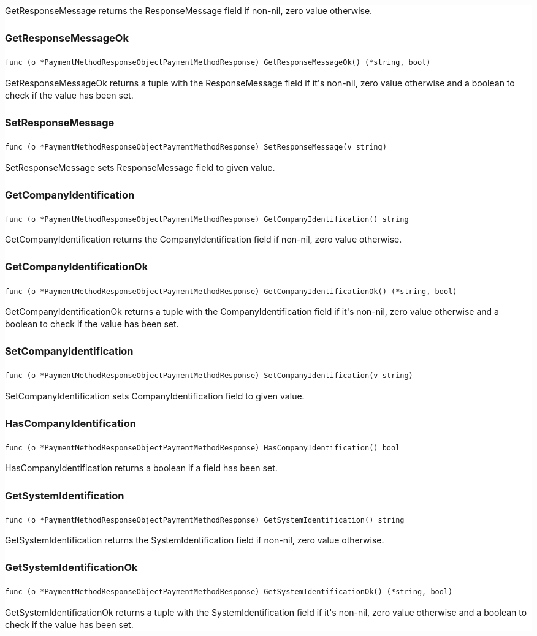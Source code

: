 GetResponseMessage returns the ResponseMessage field if non-nil, zero value otherwise.

### GetResponseMessageOk

`func (o *PaymentMethodResponseObjectPaymentMethodResponse) GetResponseMessageOk() (*string, bool)`

GetResponseMessageOk returns a tuple with the ResponseMessage field if it's non-nil, zero value otherwise
and a boolean to check if the value has been set.

### SetResponseMessage

`func (o *PaymentMethodResponseObjectPaymentMethodResponse) SetResponseMessage(v string)`

SetResponseMessage sets ResponseMessage field to given value.


### GetCompanyIdentification

`func (o *PaymentMethodResponseObjectPaymentMethodResponse) GetCompanyIdentification() string`

GetCompanyIdentification returns the CompanyIdentification field if non-nil, zero value otherwise.

### GetCompanyIdentificationOk

`func (o *PaymentMethodResponseObjectPaymentMethodResponse) GetCompanyIdentificationOk() (*string, bool)`

GetCompanyIdentificationOk returns a tuple with the CompanyIdentification field if it's non-nil, zero value otherwise
and a boolean to check if the value has been set.

### SetCompanyIdentification

`func (o *PaymentMethodResponseObjectPaymentMethodResponse) SetCompanyIdentification(v string)`

SetCompanyIdentification sets CompanyIdentification field to given value.

### HasCompanyIdentification

`func (o *PaymentMethodResponseObjectPaymentMethodResponse) HasCompanyIdentification() bool`

HasCompanyIdentification returns a boolean if a field has been set.

### GetSystemIdentification

`func (o *PaymentMethodResponseObjectPaymentMethodResponse) GetSystemIdentification() string`

GetSystemIdentification returns the SystemIdentification field if non-nil, zero value otherwise.

### GetSystemIdentificationOk

`func (o *PaymentMethodResponseObjectPaymentMethodResponse) GetSystemIdentificationOk() (*string, bool)`

GetSystemIdentificationOk returns a tuple with the SystemIdentification field if it's non-nil, zero value otherwise
and a boolean to check if the value has been set.
